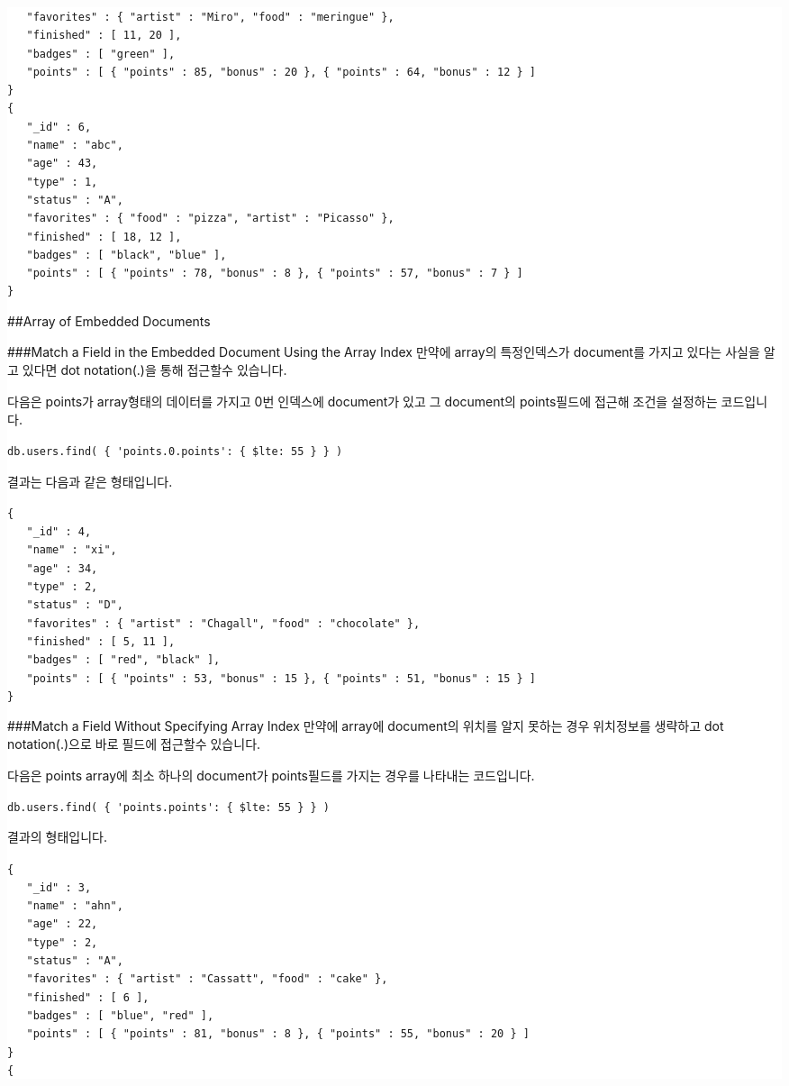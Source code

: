 ```
   "favorites" : { "artist" : "Miro", "food" : "meringue" },
   "finished" : [ 11, 20 ],
   "badges" : [ "green" ],
   "points" : [ { "points" : 85, "bonus" : 20 }, { "points" : 64, "bonus" : 12 } ]
}
{
   "_id" : 6,
   "name" : "abc",
   "age" : 43,
   "type" : 1,
   "status" : "A",
   "favorites" : { "food" : "pizza", "artist" : "Picasso" },
   "finished" : [ 18, 12 ],
   "badges" : [ "black", "blue" ],
   "points" : [ { "points" : 78, "bonus" : 8 }, { "points" : 57, "bonus" : 7 } ]
}
```

##Array of Embedded Documents

###Match a Field in the Embedded Document Using the Array Index
만약에 array의 특정인덱스가 document를 가지고 있다는 사실을 알고 있다면 dot notation(.)을 통해 접근할수 있습니다.

다음은 points가 array형태의 데이터를 가지고 0번 인덱스에 document가 있고 그 document의 points필드에 접근해 조건을 설정하는 코드입니다.

```
db.users.find( { 'points.0.points': { $lte: 55 } } )
```

결과는 다음과 같은 형태입니다.

```
{
   "_id" : 4,
   "name" : "xi",
   "age" : 34,
   "type" : 2,
   "status" : "D",
   "favorites" : { "artist" : "Chagall", "food" : "chocolate" },
   "finished" : [ 5, 11 ],
   "badges" : [ "red", "black" ],
   "points" : [ { "points" : 53, "bonus" : 15 }, { "points" : 51, "bonus" : 15 } ]
}
```

###Match a Field Without Specifying Array Index
만약에 array에 document의 위치를 알지 못하는 경우 위치정보를 생략하고 dot notation(.)으로 바로 필드에 접근할수 있습니다.

다음은 points array에 최소 하나의 document가 points필드를 가지는 경우를 나타내는 코드입니다.

```
db.users.find( { 'points.points': { $lte: 55 } } )
```

결과의 형태입니다.

```
{
   "_id" : 3,
   "name" : "ahn",
   "age" : 22,
   "type" : 2,
   "status" : "A",
   "favorites" : { "artist" : "Cassatt", "food" : "cake" },
   "finished" : [ 6 ],
   "badges" : [ "blue", "red" ],
   "points" : [ { "points" : 81, "bonus" : 8 }, { "points" : 55, "bonus" : 20 } ]
}
{
```